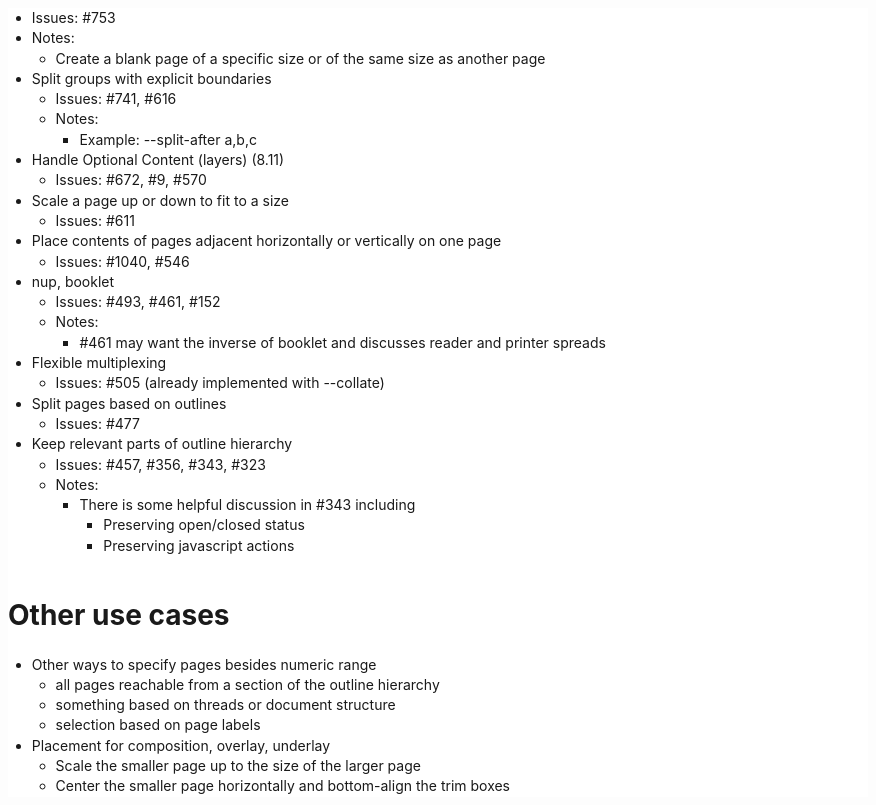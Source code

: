   * Issues: #753
  * Notes:
    * Create a blank page of a specific size or of the same size as another page
* Split groups with explicit boundaries
  * Issues: #741, #616
  * Notes:
    * Example: --split-after a,b,c
* Handle Optional Content (layers) (8.11)
  * Issues: #672, #9, #570
* Scale a page up or down to fit to a size
  * Issues: #611
* Place contents of pages adjacent horizontally or vertically on one page
  * Issues: #1040, #546
* nup, booklet
  * Issues: #493, #461, #152
  * Notes:
    * #461 may want the inverse of booklet and discusses reader and printer spreads
* Flexible multiplexing
  * Issues: #505 (already implemented with --collate)
* Split pages based on outlines
  * Issues: #477
* Keep relevant parts of outline hierarchy
  * Issues: #457, #356, #343, #323
  * Notes:
    * There is some helpful discussion in #343 including
      * Preserving open/closed status
      * Preserving javascript actions

# Other use cases

* Other ways to specify pages besides numeric range
  * all pages reachable from a section of the outline hierarchy
  * something based on threads or document structure
  * selection based on page labels
* Placement for composition, overlay, underlay
  * Scale the smaller page up to the size of the larger page
  * Center the smaller page horizontally and bottom-align the trim boxes
